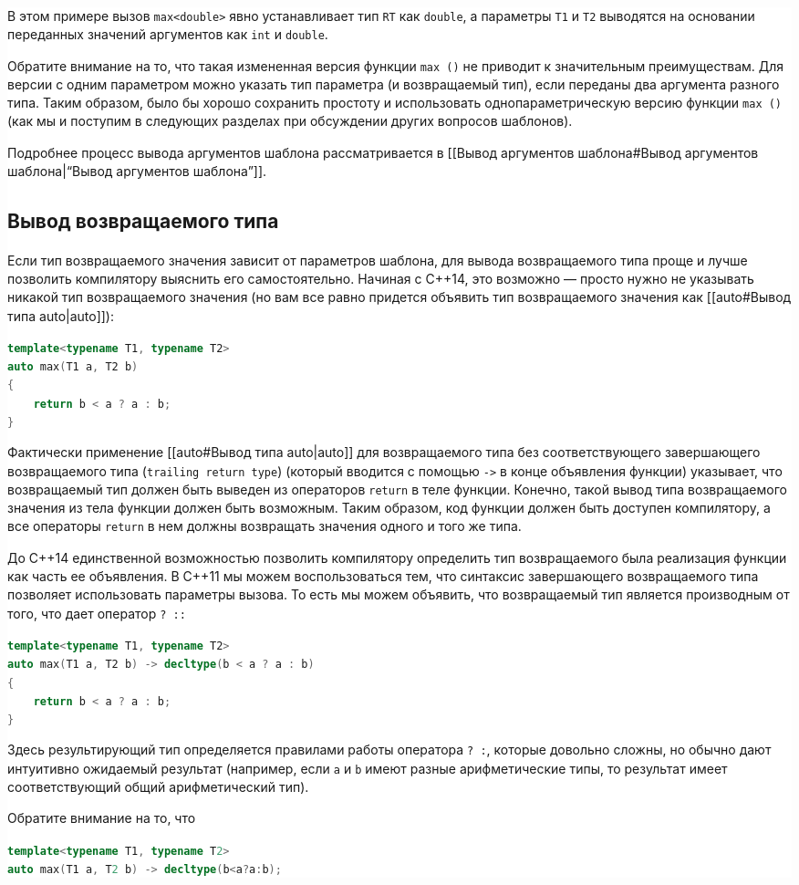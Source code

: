 В этом примере вызов `max<double>` явно устанавливает тип `RT` как `double`, а параметры `Т1` и `Т2` выводятся на основании переданных значений аргументов как `int` и `double`.

Обратите внимание на то, что такая измененная версия функции `max ()` не приводит к значительным преимуществам. Для версии с одним параметром можно указать тип параметра (и возвращаемый тип), если переданы два аргумента разного типа. Таким образом, было бы хорошо сохранить простоту и использовать однопараметрическую версию функции `max ()` (как мы и поступим в следующих разделах при обсуждении других вопросов шаблонов).

Подробнее процесс вывода аргументов шаблона рассматривается в [[Вывод аргументов шаблона#Вывод аргументов шаблона|“Вывод аргументов шаблона”]].

## Вывод возвращаемого типа

Если тип возвращаемого значения зависит от параметров шаблона, для вывода возвращаемого типа проще и лучше позволить компилятору выяснить его самостоятельно. Начиная с C++14, это возможно — просто нужно не указывать никакой тип возвращаемого значения (но вам все равно придется объявить тип возвращаемого значения как [[auto#Вывод типа auto|auto]]):
```c++
template<typename T1, typename T2>
auto max(T1 a, T2 b)
{
	return b < a ? a : b;
}
```

Фактически применение [[auto#Вывод типа auto|auto]] для возвращаемого типа без соответствующего завершающего возвращаемого типа (`trailing return type`) (который вводится с помощью `->` в конце объявления функции) указывает, что возвращаемый тип должен быть выведен из операторов `return` в теле функции. Конечно, такой вывод типа возвращаемого значения из тела функции должен быть возможным. Таким образом, код функции должен быть доступен компилятору, а все операторы `return` в нем должны возвращать значения одного и того же типа.

До C++14 единственной возможностью позволить компилятору определить тип возвращаемого была реализация функции как часть ее объявления. В С++11 мы можем воспользоваться тем, что синтаксис завершающего возвращаемого типа позволяет использовать параметры вызова. То есть мы можем объявить, что возвращаемый тип является производным от того, что дает оператор `? ::`
```c++
template<typename T1, typename T2>
auto max(T1 a, T2 b) -> decltype(b < a ? a : b)
{
	return b < a ? a : b;
}
```

Здесь результирующий тип определяется правилами работы оператора `? :`, которые довольно сложны, но обычно дают интуитивно ожидаемый результат (например, если `а` и `b` имеют разные арифметические типы, то результат имеет соответствующий общий арифметический тип).

Обратите внимание на то, что
```c++
template<typename T1, typename Т2>
auto max(T1 а, Т2 b) -> decltype(b<a?a:b);
```
